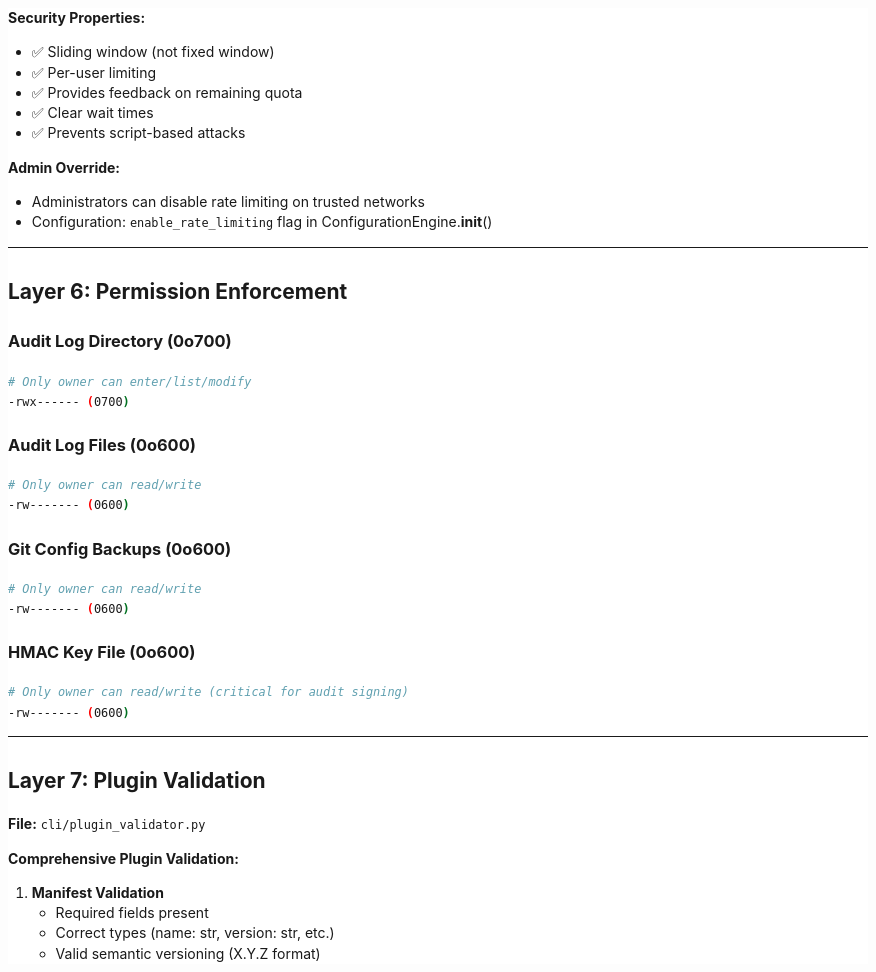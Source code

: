 **Security Properties:**

- ✅ Sliding window (not fixed window)
- ✅ Per-user limiting
- ✅ Provides feedback on remaining quota
- ✅ Clear wait times
- ✅ Prevents script-based attacks

**Admin Override:**

- Administrators can disable rate limiting on trusted networks
- Configuration: `enable_rate_limiting` flag in ConfigurationEngine.**init**()

---

## Layer 6: Permission Enforcement

### Audit Log Directory (0o700)

```bash
# Only owner can enter/list/modify
-rwx------ (0700)
```

### Audit Log Files (0o600)

```bash
# Only owner can read/write
-rw------- (0600)
```

### Git Config Backups (0o600)

```bash
# Only owner can read/write
-rw------- (0600)
```

### HMAC Key File (0o600)

```bash
# Only owner can read/write (critical for audit signing)
-rw------- (0600)
```

---

## Layer 7: Plugin Validation

**File:** `cli/plugin_validator.py`

**Comprehensive Plugin Validation:**

1. **Manifest Validation**
   - Required fields present
   - Correct types (name: str, version: str, etc.)
   - Valid semantic versioning (X.Y.Z format)

